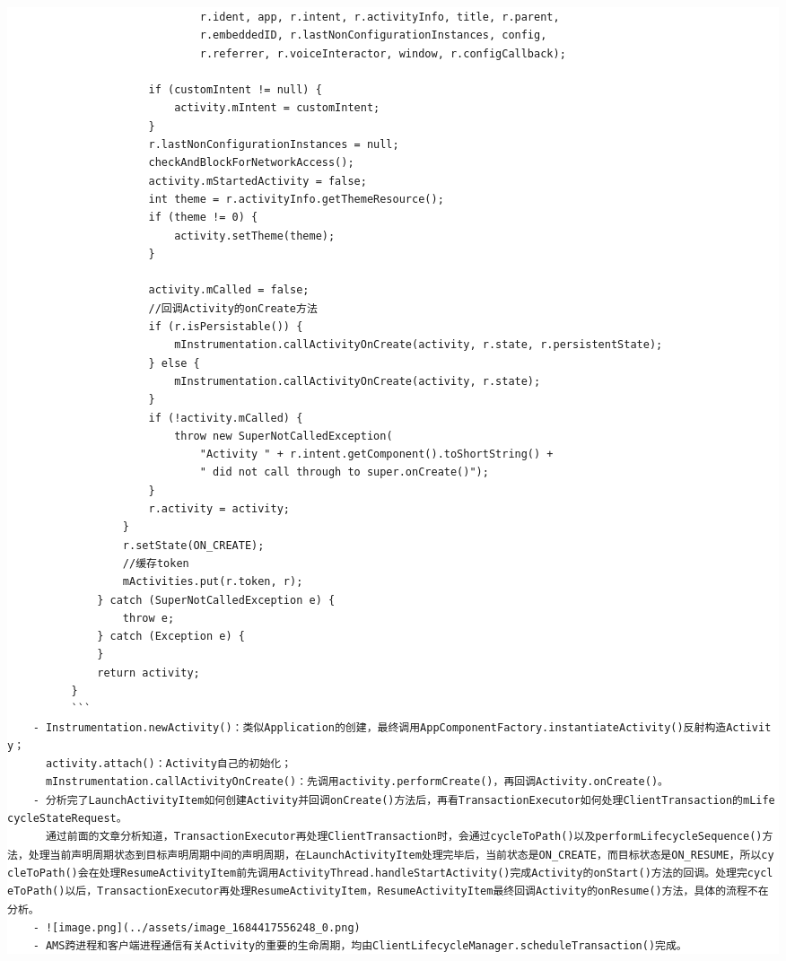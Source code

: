 			                      r.ident, app, r.intent, r.activityInfo, title, r.parent,
			                      r.embeddedID, r.lastNonConfigurationInstances, config,
			                      r.referrer, r.voiceInteractor, window, r.configCallback);
			  
			              if (customIntent != null) {
			                  activity.mIntent = customIntent;
			              }
			              r.lastNonConfigurationInstances = null;
			              checkAndBlockForNetworkAccess();
			              activity.mStartedActivity = false;
			              int theme = r.activityInfo.getThemeResource();
			              if (theme != 0) {
			                  activity.setTheme(theme);
			              }
			  
			              activity.mCalled = false;
			              //回调Activity的onCreate方法
			              if (r.isPersistable()) {
			                  mInstrumentation.callActivityOnCreate(activity, r.state, r.persistentState);
			              } else {
			                  mInstrumentation.callActivityOnCreate(activity, r.state);
			              }
			              if (!activity.mCalled) {
			                  throw new SuperNotCalledException(
			                      "Activity " + r.intent.getComponent().toShortString() +
			                      " did not call through to super.onCreate()");
			              }
			              r.activity = activity;
			          }
			          r.setState(ON_CREATE);
			          //缓存token
			          mActivities.put(r.token, r);
			      } catch (SuperNotCalledException e) {
			          throw e;
			      } catch (Exception e) {
			      }
			      return activity;
			  }
			  ```
		- Instrumentation.newActivity()：类似Application的创建，最终调用AppComponentFactory.instantiateActivity()反射构造Activity；
		  activity.attach()：Activity自己的初始化；
		  mInstrumentation.callActivityOnCreate()：先调用activity.performCreate()，再回调Activity.onCreate()。
		- 分析完了LaunchActivityItem如何创建Activity并回调onCreate()方法后，再看TransactionExecutor如何处理ClientTransaction的mLifecycleStateRequest。
		  通过前面的文章分析知道，TransactionExecutor再处理ClientTransaction时，会通过cycleToPath()以及performLifecycleSequence()方法，处理当前声明周期状态到目标声明周期中间的声明周期，在LaunchActivityItem处理完毕后，当前状态是ON_CREATE，而目标状态是ON_RESUME，所以cycleToPath()会在处理ResumeActivityItem前先调用ActivityThread.handleStartActivity()完成Activity的onStart()方法的回调。处理完cycleToPath()以后，TransactionExecutor再处理ResumeActivityItem，ResumeActivityItem最终回调Activity的onResume()方法，具体的流程不在分析。
		- ![image.png](../assets/image_1684417556248_0.png)
		- AMS跨进程和客户端进程通信有关Activity的重要的生命周期，均由ClientLifecycleManager.scheduleTransaction()完成。